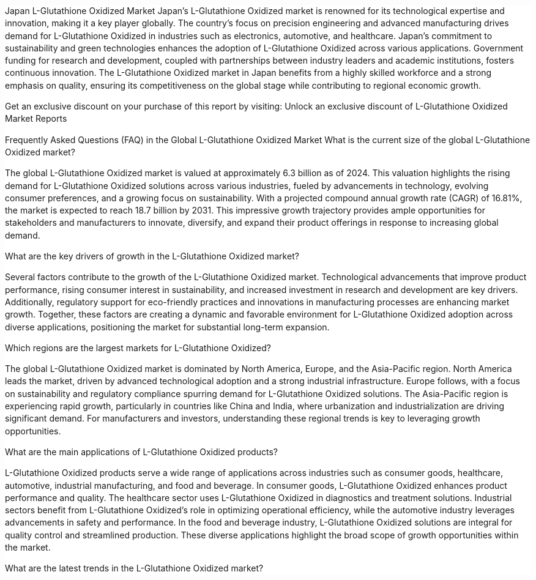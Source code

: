 Japan L-Glutathione Oxidized Market
Japan’s L-Glutathione Oxidized market is renowned for its technological expertise and innovation, making it a key player globally. The country’s focus on precision engineering and advanced manufacturing drives demand for L-Glutathione Oxidized in industries such as electronics, automotive, and healthcare. Japan’s commitment to sustainability and green technologies enhances the adoption of L-Glutathione Oxidized across various applications. Government funding for research and development, coupled with partnerships between industry leaders and academic institutions, fosters continuous innovation. The L-Glutathione Oxidized market in Japan benefits from a highly skilled workforce and a strong emphasis on quality, ensuring its competitiveness on the global stage while contributing to regional economic growth.

Get an exclusive discount on your purchase of this report by visiting: Unlock an exclusive discount of L-Glutathione Oxidized Market Reports 

Frequently Asked Questions (FAQ) in the Global L-Glutathione Oxidized Market
What is the current size of the global L-Glutathione Oxidized market?

The global L-Glutathione Oxidized market is valued at approximately 6.3 billion as of 2024. This valuation highlights the rising demand for L-Glutathione Oxidized solutions across various industries, fueled by advancements in technology, evolving consumer preferences, and a growing focus on sustainability. With a projected compound annual growth rate (CAGR) of 16.81%, the market is expected to reach 18.7 billion by 2031. This impressive growth trajectory provides ample opportunities for stakeholders and manufacturers to innovate, diversify, and expand their product offerings in response to increasing global demand.

What are the key drivers of growth in the L-Glutathione Oxidized market?

Several factors contribute to the growth of the L-Glutathione Oxidized market. Technological advancements that improve product performance, rising consumer interest in sustainability, and increased investment in research and development are key drivers. Additionally, regulatory support for eco-friendly practices and innovations in manufacturing processes are enhancing market growth. Together, these factors are creating a dynamic and favorable environment for L-Glutathione Oxidized adoption across diverse applications, positioning the market for substantial long-term expansion.

Which regions are the largest markets for L-Glutathione Oxidized?

The global L-Glutathione Oxidized market is dominated by North America, Europe, and the Asia-Pacific region. North America leads the market, driven by advanced technological adoption and a strong industrial infrastructure. Europe follows, with a focus on sustainability and regulatory compliance spurring demand for L-Glutathione Oxidized solutions. The Asia-Pacific region is experiencing rapid growth, particularly in countries like China and India, where urbanization and industrialization are driving significant demand. For manufacturers and investors, understanding these regional trends is key to leveraging growth opportunities.

What are the main applications of L-Glutathione Oxidized products?

L-Glutathione Oxidized products serve a wide range of applications across industries such as consumer goods, healthcare, automotive, industrial manufacturing, and food and beverage. In consumer goods, L-Glutathione Oxidized enhances product performance and quality. The healthcare sector uses L-Glutathione Oxidized in diagnostics and treatment solutions. Industrial sectors benefit from L-Glutathione Oxidized’s role in optimizing operational efficiency, while the automotive industry leverages advancements in safety and performance. In the food and beverage industry, L-Glutathione Oxidized solutions are integral for quality control and streamlined production. These diverse applications highlight the broad scope of growth opportunities within the market.

What are the latest trends in the L-Glutathione Oxidized market?
